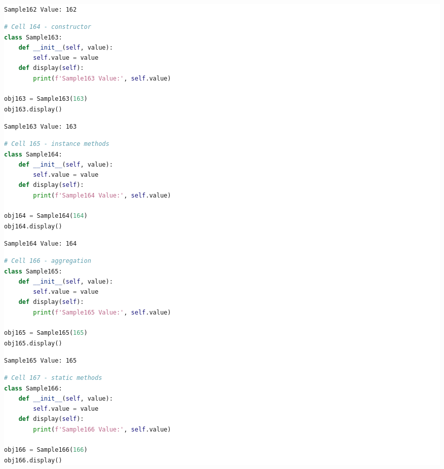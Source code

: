     Sample162 Value: 162
    


```python
# Cell 164 - constructor
class Sample163:
    def __init__(self, value):
        self.value = value
    def display(self):
        print(f'Sample163 Value:', self.value)

obj163 = Sample163(163)
obj163.display()
```

    Sample163 Value: 163
    


```python
# Cell 165 - instance methods
class Sample164:
    def __init__(self, value):
        self.value = value
    def display(self):
        print(f'Sample164 Value:', self.value)

obj164 = Sample164(164)
obj164.display()
```

    Sample164 Value: 164
    


```python
# Cell 166 - aggregation
class Sample165:
    def __init__(self, value):
        self.value = value
    def display(self):
        print(f'Sample165 Value:', self.value)

obj165 = Sample165(165)
obj165.display()
```

    Sample165 Value: 165
    


```python
# Cell 167 - static methods
class Sample166:
    def __init__(self, value):
        self.value = value
    def display(self):
        print(f'Sample166 Value:', self.value)

obj166 = Sample166(166)
obj166.display()
```
